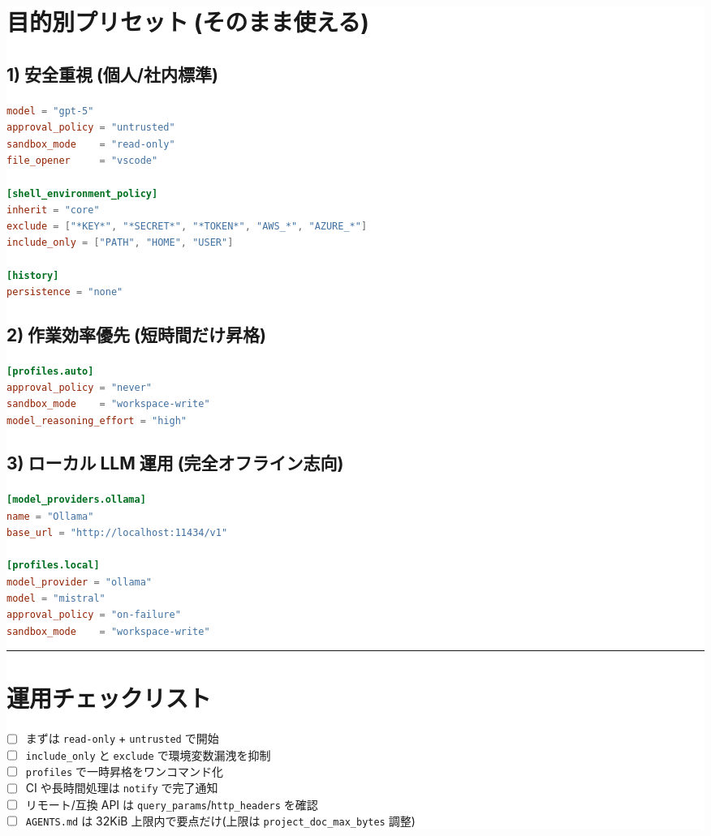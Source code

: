 
# 目的別プリセット (そのまま使える)

## 1) 安全重視 (個人/社内標準)

```toml
model = "gpt-5"
approval_policy = "untrusted"
sandbox_mode    = "read-only"
file_opener     = "vscode"

[shell_environment_policy]
inherit = "core"
exclude = ["*KEY*", "*SECRET*", "*TOKEN*", "AWS_*", "AZURE_*"]
include_only = ["PATH", "HOME", "USER"]

[history]
persistence = "none"
```

## 2) 作業効率優先 (短時間だけ昇格)

```toml
[profiles.auto]
approval_policy = "never"
sandbox_mode    = "workspace-write"
model_reasoning_effort = "high"
```

## 3) ローカル LLM 運用 (完全オフライン志向)

```toml
[model_providers.ollama]
name = "Ollama"
base_url = "http://localhost:11434/v1"

[profiles.local]
model_provider = "ollama"
model = "mistral"
approval_policy = "on-failure"
sandbox_mode    = "workspace-write"
```

---

# 運用チェックリスト

- [ ] まずは `read-only` + `untrusted` で開始
- [ ] `include_only` と `exclude` で環境変数漏洩を抑制
- [ ] `profiles` で一時昇格をワンコマンド化
- [ ] CI や長時間処理は `notify` で完了通知
- [ ] リモート/互換 API は `query_params`/`http_headers` を確認
- [ ] `AGENTS.md` は 32KiB 上限内で要点だけ(上限は `project_doc_max_bytes` 調整)
